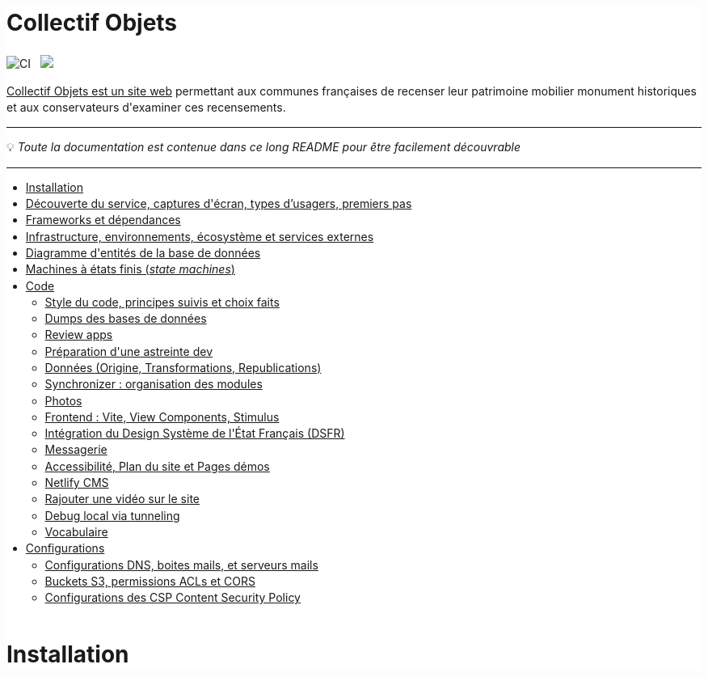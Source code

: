# Collectif Objets

![CI](https://github.com/adipasquale/collectif-objets/actions/workflows/ci.yml/badge.svg)
&nbsp;&nbsp;[![](https://img.shields.io/badge/Ouvrir%20avec-Gitpod-908a85?logo=gitpod)](https://gitpod.io/#https://github.com/betagouv/collectif-objets/tree/feature/gitpod)

[Collectif Objets est un site web](collectif-objets.beta.gouv.fr/) permettant aux communes françaises de recenser leur patrimoine mobilier monument
historiques et aux conservateurs d'examiner ces recensements.

---

💡 *Toute la documentation est contenue dans ce long README pour être facilement découvrable*

---


* [Installation](#installation)
* [Découverte du service, captures d'écran, types d’usagers, premiers pas](#découverte-du-service-captures-décran-types-dusagers-premiers-pas)
* [Frameworks et dépendances](#frameworks-et-dépendances)
* [Infrastructure, environnements, écosystème et services externes](#infrastructure-environnements-écosystème-et-services-externes)
* [Diagramme d'entités de la base de données](#diagramme-dentités-de-la-base-de-données)
* [Machines à états finis (*state machines*)](#machines-à-états-finis-state-machines)
* [Code](#code)
  * [Style du code, principes suivis et choix faits](#style-du-code-principes-suivis-et-choix-faits)
  * [Dumps des bases de données](#dumps-des-bases-de-données)
  * [Review apps](#review-apps)
  * [Préparation d'une astreinte dev](#préparation-dune-astreinte-dev)
  * [Données (Origine, Transformations, Republications)](#données-origine-transformations-republications)
  * [Synchronizer : organisation des modules](#synchronizer--organisation-des-modules)
  * [Photos](#photos)
  * [Frontend : Vite, View Components, Stimulus](#frontend--vite-view-components-stimulus)
  * [Intégration du Design Système de l'État Français (DSFR)](#intégration-du-design-système-de-létat-français-dsfr)
  * [Messagerie](#messagerie)
  * [Accessibilité, Plan du site et Pages démos](#accessibilité-plan-du-site-et-pages-démos)
  * [Netlify CMS](#netlify-cms)
  * [Rajouter une vidéo sur le site](#rajouter-une-vidéo-sur-le-site)
  * [Debug local via tunneling](#debug-local-via-tunneling)
  * [Vocabulaire](#vocabulaire)
* [Configurations](#configurations)
  * [Configurations DNS, boites mails, et serveurs mails](#configurations-dns-boites-mails-et-serveurs-mails)
  * [Buckets S3, permissions ACLs et CORS](#buckets-s3-permissions-acls-et-cors)
  * [Configurations des CSP Content Security Policy](#configurations-des-csp-content-security-policy)


# Installation
